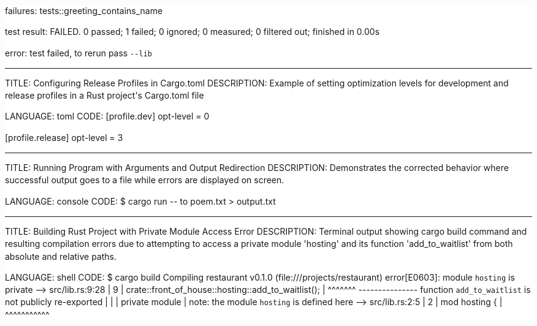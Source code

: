
failures:
    tests::greeting_contains_name

test result: FAILED. 0 passed; 1 failed; 0 ignored; 0 measured; 0 filtered out; finished in 0.00s

error: test failed, to rerun pass `--lib`

----------------------------------------

TITLE: Configuring Release Profiles in Cargo.toml
DESCRIPTION: Example of setting optimization levels for development and release profiles in a Rust project's Cargo.toml file

LANGUAGE: toml
CODE:
[profile.dev]
opt-level = 0

[profile.release]
opt-level = 3

----------------------------------------

TITLE: Running Program with Arguments and Output Redirection
DESCRIPTION: Demonstrates the corrected behavior where successful output goes to a file while errors are displayed on screen.

LANGUAGE: console
CODE:
$ cargo run -- to poem.txt > output.txt

----------------------------------------

TITLE: Building Rust Project with Private Module Access Error
DESCRIPTION: Terminal output showing cargo build command and resulting compilation errors due to attempting to access a private module 'hosting' and its function 'add_to_waitlist' from both absolute and relative paths.

LANGUAGE: shell
CODE:
$ cargo build
   Compiling restaurant v0.1.0 (file:///projects/restaurant)
error[E0603]: module `hosting` is private
 --> src/lib.rs:9:28
  |
9 |     crate::front_of_house::hosting::add_to_waitlist();
  |                            ^^^^^^^  --------------- function `add_to_waitlist` is not publicly re-exported
  |                            |
  |                            private module
  |
note: the module `hosting` is defined here
 --> src/lib.rs:2:5
  |
2 |     mod hosting {
  |     ^^^^^^^^^^^
